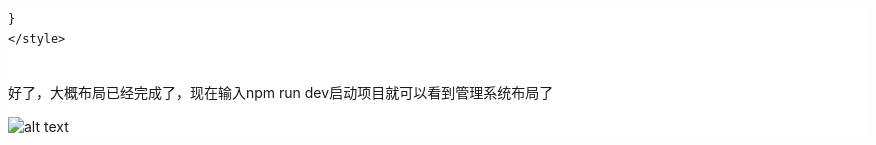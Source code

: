 ```vue
}
</style>


```

好了，大概布局已经完成了，现在输入npm run dev启动项目就可以看到管理系统布局了

![alt text](../public/img/image-6.png)